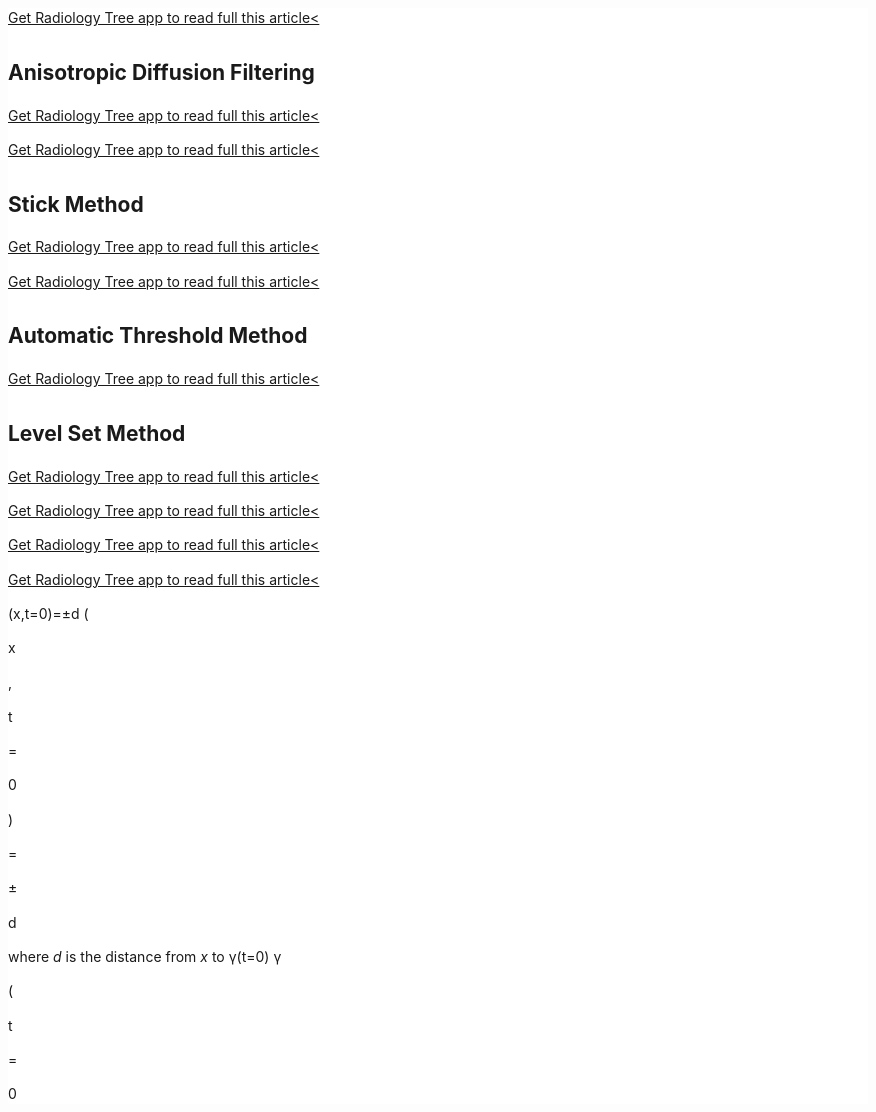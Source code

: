 [Get Radiology Tree app to read full this article<](https://clinicalpub.com/app)

## Anisotropic Diffusion Filtering

[Get Radiology Tree app to read full this article<](https://clinicalpub.com/app)

[Get Radiology Tree app to read full this article<](https://clinicalpub.com/app)

## Stick Method

[Get Radiology Tree app to read full this article<](https://clinicalpub.com/app)

[Get Radiology Tree app to read full this article<](https://clinicalpub.com/app)

## Automatic Threshold Method

[Get Radiology Tree app to read full this article<](https://clinicalpub.com/app)

## Level Set Method

[Get Radiology Tree app to read full this article<](https://clinicalpub.com/app)

[Get Radiology Tree app to read full this article<](https://clinicalpub.com/app)

[Get Radiology Tree app to read full this article<](https://clinicalpub.com/app)

[Get Radiology Tree app to read full this article<](https://clinicalpub.com/app)

(x,t=0)=±d
(

x

,

t

=

0

)

=

±

d


where _d_ is the distance from _x_ to γ(t=0)
γ

(

t

=

0
